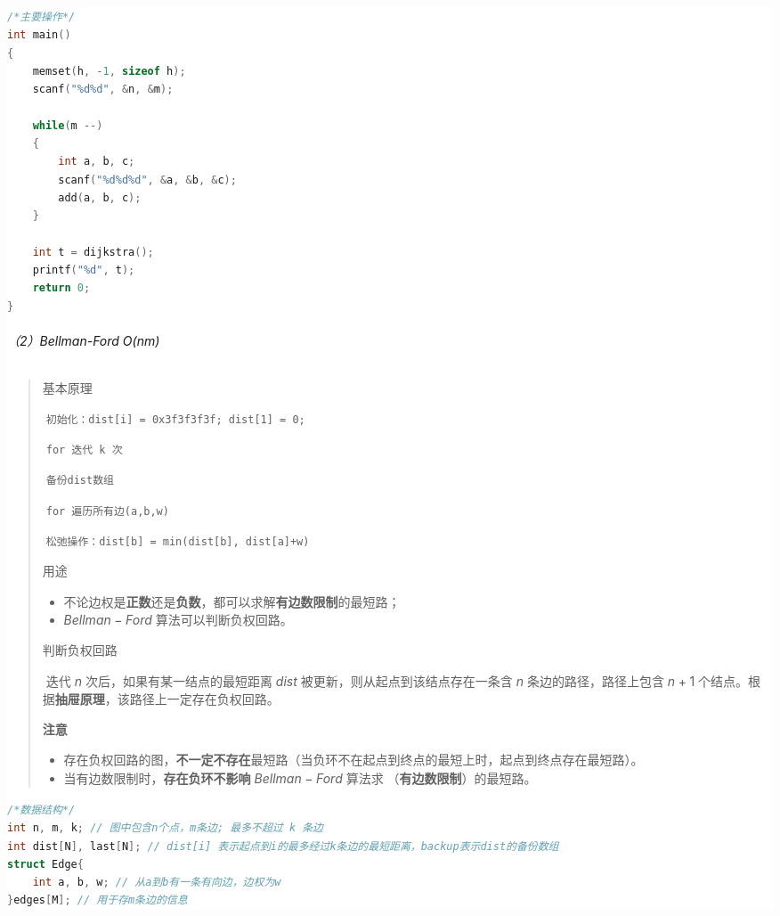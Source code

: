 ```c++
/*主要操作*/
int main()
{
    memset(h, -1, sizeof h);
    scanf("%d%d", &n, &m);
    
    while(m --)
    {
        int a, b, c;
        scanf("%d%d%d", &a, &b, &c);
        add(a, b, c);
    }
    
    int t = dijkstra();   
    printf("%d", t);   
    return 0;
}
```

###### （2）Bellman-Ford $O(nm)$​

> 基本原理
>
> ​		`初始化：dist[i] = 0x3f3f3f3f; dist[1] = 0;`
>
> ​		`for 迭代 k 次`
>
> ​				`备份dist数组`
>
> ​				`for 遍历所有边(a,b,w)`
>
> ​						`松弛操作：dist[b] = min(dist[b], dist[a]+w)`
>
> 用途
>
> - 不论边权是**正数**还是**负数**，都可以求解**有边数限制**的最短路；
> - $Bellman-Ford$ 算法可以判断负权回路。
>
> 判断负权回路
>
> ​		迭代 $n$  次后，如果有某一结点的最短距离 $dist$ 被更新，则从起点到该结点存在一条含 $n$ 条边的路径，路径上包含 $n+1$ 个结点。根据**抽屉原理**，该路径上一定存在负权回路。          
>
> **注意**
>
> - 存在负权回路的图，**不一定不存在**最短路（当负环不在起点到终点的最短上时，起点到终点存在最短路）。
> - 当有边数限制时，**存在负环不影响** $Bellman-Ford$ 算法求 （**有边数限制**）的最短路。
>

```c++
/*数据结构*/
int n, m, k; // 图中包含n个点，m条边; 最多不超过 k 条边
int dist[N], last[N]; // dist[i] 表示起点到i的最多经过k条边的最短距离，backup表示dist的备份数组
struct Edge{
    int a, b, w; // 从a到b有一条有向边，边权为w
}edges[M]; // 用于存m条边的信息
```
